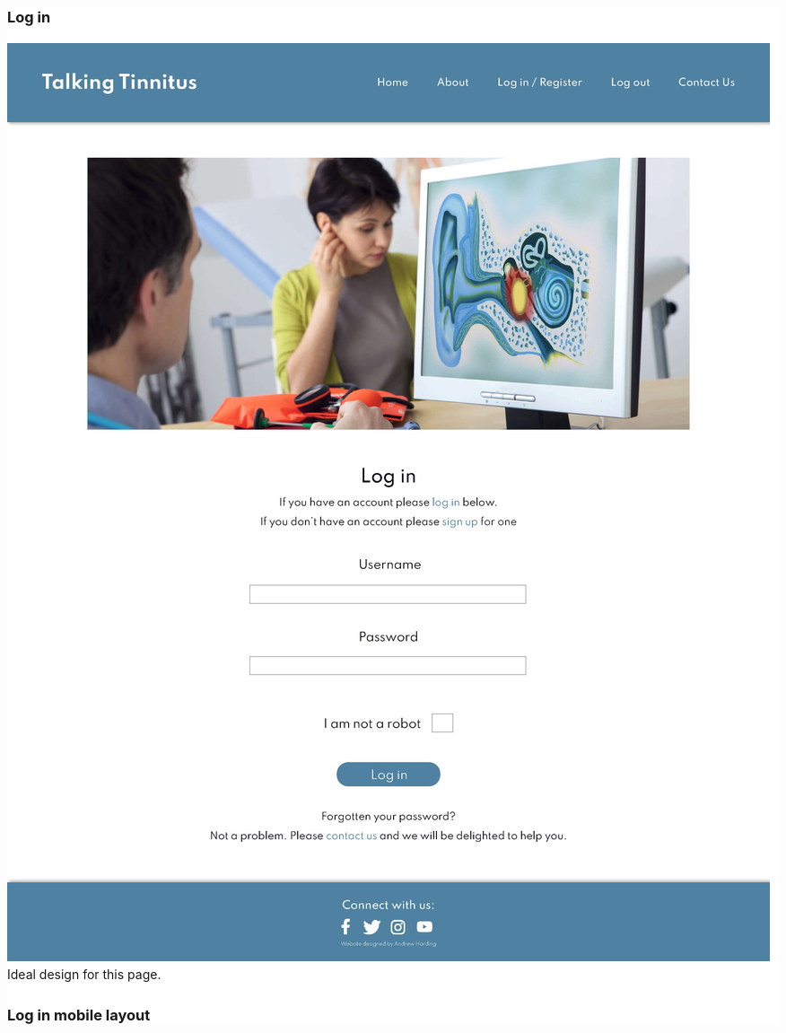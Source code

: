 ### Log in
![Login page](assets/designs/talking-tinnitus-log-in1.jpg) Ideal design for this page.
### Log in mobile layout